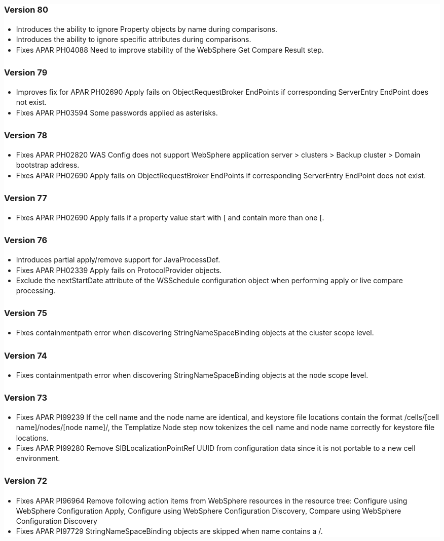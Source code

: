 ### Version 80

* Introduces the ability to ignore Property objects by name during comparisons.
* Introduces the ability to ignore specific attributes during comparisons.
* Fixes APAR PH04088 Need to improve stability of the WebSphere Get Compare Result step.

### Version 79

* Improves fix for APAR PH02690 Apply fails on ObjectRequestBroker EndPoints if corresponding ServerEntry EndPoint does not exist.
* Fixes APAR PH03594 Some passwords applied as asterisks.

### Version 78

* Fixes APAR PH02820 WAS Config does not support WebSphere application server > clusters > Backup cluster > Domain bootstrap address.
* Fixes APAR PH02690 Apply fails on ObjectRequestBroker EndPoints if corresponding ServerEntry EndPoint does not exist.

### Version 77

* Fixes APAR PH02690 Apply fails if a property value start with [ and contain more than one [.

### Version 76

* Introduces partial apply/remove support for JavaProcessDef.
* Fixes APAR PH02339 Apply fails on ProtocolProvider objects.
* Exclude the nextStartDate attribute of the WSSchedule configuration object when performing apply or live compare processing.

### Version 75

* Fixes containmentpath error when discovering StringNameSpaceBinding objects at the cluster scope level.

### Version 74

* Fixes containmentpath error when discovering StringNameSpaceBinding objects at the node scope level.

### Version 73

* Fixes APAR PI99239 If the cell name and the node name are identical, and keystore file locations contain the format /cells/[cell name]/nodes/[node name]/, the Templatize Node step now tokenizes the cell name and node name correctly for keystore file locations.
* Fixes APAR PI99280 Remove SIBLocalizationPointRef UUID from configuration data since it is not portable to a new cell environment.

### Version 72

* Fixes APAR PI96964 Remove following action items from WebSphere resources in the resource tree: Configure using WebSphere Configuration Apply, Configure using WebSphere Configuration Discovery, Compare using WebSphere Configuration Discovery
* Fixes APAR PI97729 StringNameSpaceBinding objects are skipped when name contains a /.
